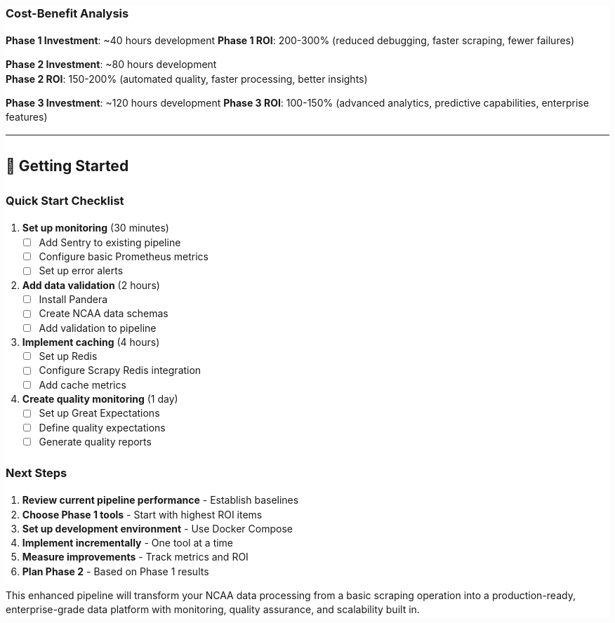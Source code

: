 ### Cost-Benefit Analysis

**Phase 1 Investment**: ~40 hours development
**Phase 1 ROI**: 200-300% (reduced debugging, faster scraping, fewer failures)

**Phase 2 Investment**: ~80 hours development  
**Phase 2 ROI**: 150-200% (automated quality, faster processing, better insights)

**Phase 3 Investment**: ~120 hours development
**Phase 3 ROI**: 100-150% (advanced analytics, predictive capabilities, enterprise features)

---

## 🚀 Getting Started

### Quick Start Checklist

1. **Set up monitoring** (30 minutes)
   - [ ] Add Sentry to existing pipeline
   - [ ] Configure basic Prometheus metrics
   - [ ] Set up error alerts

2. **Add data validation** (2 hours)
   - [ ] Install Pandera
   - [ ] Create NCAA data schemas
   - [ ] Add validation to pipeline

3. **Implement caching** (4 hours)
   - [ ] Set up Redis
   - [ ] Configure Scrapy Redis integration
   - [ ] Add cache metrics

4. **Create quality monitoring** (1 day)
   - [ ] Set up Great Expectations
   - [ ] Define quality expectations
   - [ ] Generate quality reports

### Next Steps

1. **Review current pipeline performance** - Establish baselines
2. **Choose Phase 1 tools** - Start with highest ROI items
3. **Set up development environment** - Use Docker Compose
4. **Implement incrementally** - One tool at a time
5. **Measure improvements** - Track metrics and ROI
6. **Plan Phase 2** - Based on Phase 1 results

This enhanced pipeline will transform your NCAA data processing from a basic scraping operation into a production-ready, enterprise-grade data platform with monitoring, quality assurance, and scalability built in.